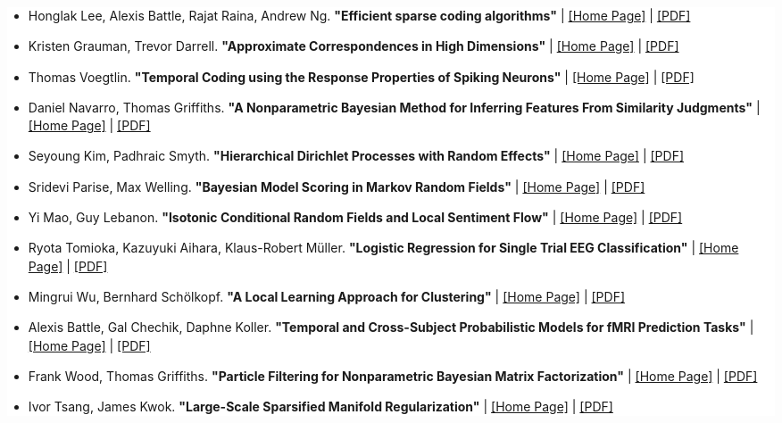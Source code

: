 
- Honglak Lee, Alexis Battle, Rajat Raina, Andrew Ng. **"Efficient sparse coding algorithms"** | [[Home Page]](https://papers.nips.cc/paper/2006/hash/2d71b2ae158c7c5912cc0bbde2bb9d95-Abstract.html) | [[PDF]](https://papers.nips.cc/paper/2006/file/2d71b2ae158c7c5912cc0bbde2bb9d95-Paper.pdf) 


- Kristen Grauman, Trevor Darrell. **"Approximate Correspondences in High Dimensions"** | [[Home Page]](https://papers.nips.cc/paper/2006/hash/2d95666e2649fcfc6e3af75e09f5adb9-Abstract.html) | [[PDF]](https://papers.nips.cc/paper/2006/file/2d95666e2649fcfc6e3af75e09f5adb9-Paper.pdf) 


- Thomas Voegtlin. **"Temporal Coding using the Response Properties of Spiking Neurons"** | [[Home Page]](https://papers.nips.cc/paper/2006/hash/2e0aca891f2a8aedf265edf533a6d9a8-Abstract.html) | [[PDF]](https://papers.nips.cc/paper/2006/file/2e0aca891f2a8aedf265edf533a6d9a8-Paper.pdf) 


- Daniel Navarro, Thomas Griffiths. **"A Nonparametric Bayesian Method for Inferring Features From Similarity Judgments"** | [[Home Page]](https://papers.nips.cc/paper/2006/hash/2ecd2bd94734e5dd392d8678bc64cdab-Abstract.html) | [[PDF]](https://papers.nips.cc/paper/2006/file/2ecd2bd94734e5dd392d8678bc64cdab-Paper.pdf) 


- Seyoung Kim, Padhraic Smyth. **"Hierarchical Dirichlet Processes with Random Effects"** | [[Home Page]](https://papers.nips.cc/paper/2006/hash/2ef3e50fd7c1091dda165f25be7f64fd-Abstract.html) | [[PDF]](https://papers.nips.cc/paper/2006/file/2ef3e50fd7c1091dda165f25be7f64fd-Paper.pdf) 


- Sridevi Parise, Max Welling. **"Bayesian Model Scoring in Markov Random Fields"** | [[Home Page]](https://papers.nips.cc/paper/2006/hash/32b3ee0272954b956a7d1f86f76afa21-Abstract.html) | [[PDF]](https://papers.nips.cc/paper/2006/file/32b3ee0272954b956a7d1f86f76afa21-Paper.pdf) 


- Yi Mao, Guy Lebanon. **"Isotonic Conditional Random Fields and Local Sentiment Flow"** | [[Home Page]](https://papers.nips.cc/paper/2006/hash/32cbf687880eb1674a07bf717761dd3a-Abstract.html) | [[PDF]](https://papers.nips.cc/paper/2006/file/32cbf687880eb1674a07bf717761dd3a-Paper.pdf) 


- Ryota Tomioka, Kazuyuki Aihara, Klaus-Robert Müller. **"Logistic Regression for Single Trial EEG Classification"** | [[Home Page]](https://papers.nips.cc/paper/2006/hash/35937e34256cf4e5b2f7da08871d2a0b-Abstract.html) | [[PDF]](https://papers.nips.cc/paper/2006/file/35937e34256cf4e5b2f7da08871d2a0b-Paper.pdf) 


- Mingrui Wu, Bernhard Schölkopf. **"A Local Learning Approach for Clustering"** | [[Home Page]](https://papers.nips.cc/paper/2006/hash/366f0bc7bd1d4bf414073cabbadfdfcd-Abstract.html) | [[PDF]](https://papers.nips.cc/paper/2006/file/366f0bc7bd1d4bf414073cabbadfdfcd-Paper.pdf) 


- Alexis Battle, Gal Chechik, Daphne Koller. **"Temporal and Cross-Subject Probabilistic Models for fMRI Prediction Tasks"** | [[Home Page]](https://papers.nips.cc/paper/2006/hash/37e7897f62e8d91b1ce60515829ca282-Abstract.html) | [[PDF]](https://papers.nips.cc/paper/2006/file/37e7897f62e8d91b1ce60515829ca282-Paper.pdf) 


- Frank Wood, Thomas Griffiths. **"Particle Filtering for Nonparametric Bayesian Matrix Factorization"** | [[Home Page]](https://papers.nips.cc/paper/2006/hash/38ed162a0dbef7b3fe0f628aa08b90e7-Abstract.html) | [[PDF]](https://papers.nips.cc/paper/2006/file/38ed162a0dbef7b3fe0f628aa08b90e7-Paper.pdf) 


- Ivor Tsang, James Kwok. **"Large-Scale Sparsified Manifold Regularization"** | [[Home Page]](https://papers.nips.cc/paper/2006/hash/3a61ed715ee66c48bacf237fa7bb5289-Abstract.html) | [[PDF]](https://papers.nips.cc/paper/2006/file/3a61ed715ee66c48bacf237fa7bb5289-Paper.pdf) 
